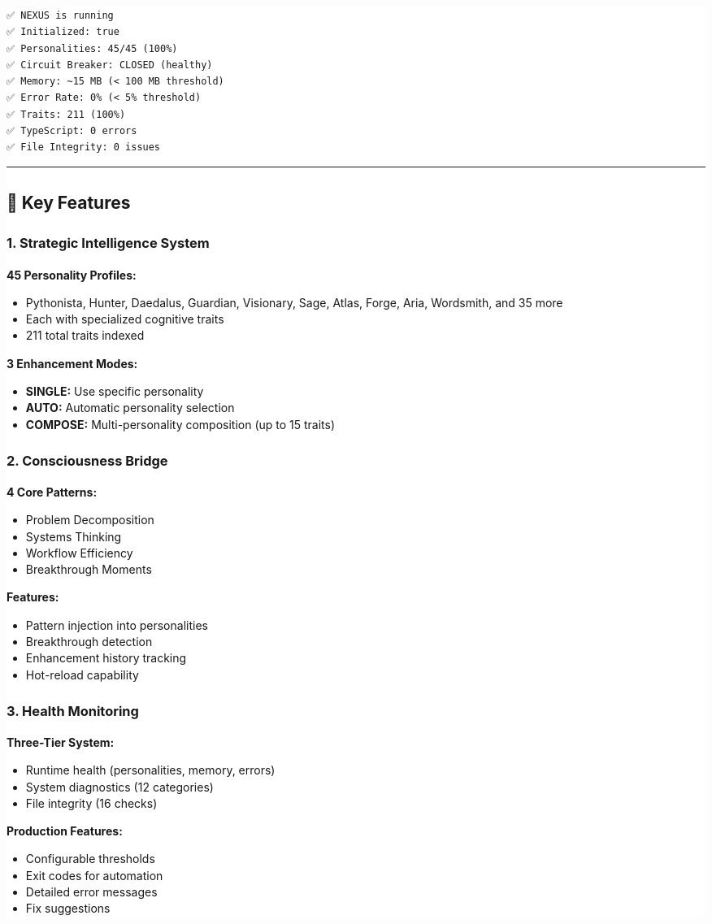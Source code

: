 ```
✅ NEXUS is running
✅ Initialized: true
✅ Personalities: 45/45 (100%)
✅ Circuit Breaker: CLOSED (healthy)
✅ Memory: ~15 MB (< 100 MB threshold)
✅ Error Rate: 0% (< 5% threshold)
✅ Traits: 211 (100%)
✅ TypeScript: 0 errors
✅ File Integrity: 0 issues
```

---

## 📝 Key Features

### 1. Strategic Intelligence System

**45 Personality Profiles:**
- Pythonista, Hunter, Daedalus, Guardian, Visionary, Sage, Atlas, Forge, Aria, Wordsmith, and 35 more
- Each with specialized cognitive traits
- 211 total traits indexed

**3 Enhancement Modes:**
- **SINGLE:** Use specific personality
- **AUTO:** Automatic personality selection
- **COMPOSE:** Multi-personality composition (up to 15 traits)

### 2. Consciousness Bridge

**4 Core Patterns:**
- Problem Decomposition
- Systems Thinking
- Workflow Efficiency
- Breakthrough Moments

**Features:**
- Pattern injection into personalities
- Breakthrough detection
- Enhancement history tracking
- Hot-reload capability

### 3. Health Monitoring

**Three-Tier System:**
- Runtime health (personalities, memory, errors)
- System diagnostics (12 categories)
- File integrity (16 checks)

**Production Features:**
- Configurable thresholds
- Exit codes for automation
- Detailed error messages
- Fix suggestions
